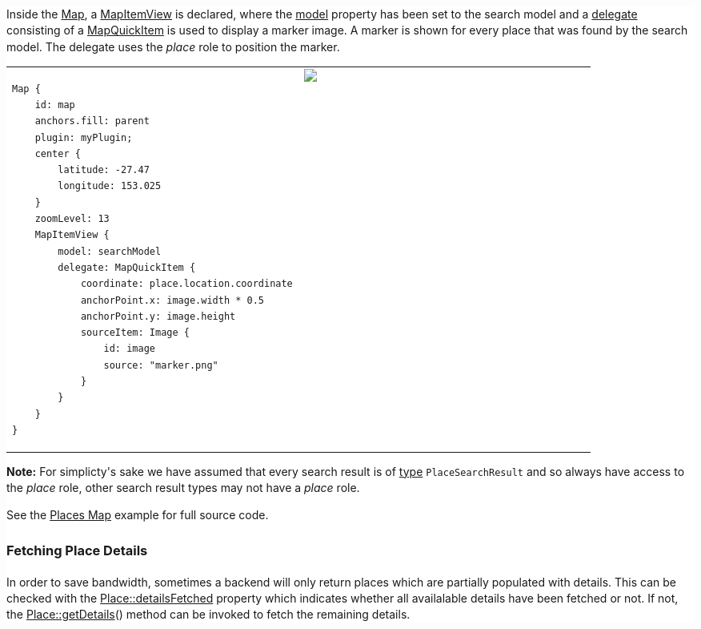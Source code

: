 Inside the [Map](../QtLocation.Map/index.html), a [MapItemView](../QtLocation.MapItemView/index.html) is declared, where the [model](../QtLocation.MapItemView/index.html#model-prop) property has been set to the search model and a [delegate](../QtLocation.MapItemView/index.html#delegate-prop) consisting of a [MapQuickItem](../QtLocation.MapQuickItem/index.html) is used to display a marker image. A marker is shown for every place that was found by the search model. The delegate uses the *place* role to position the marker.

<table>
<colgroup>
<col width="50%" />
<col width="50%" />
</colgroup>
<tbody>
<tr class="odd">
<td><pre class="qml"><code>Map {
    id: map
    anchors.fill: parent
    plugin: myPlugin;
    center {
        latitude: -27.47
        longitude: 153.025
    }
    zoomLevel: 13
    MapItemView {
        model: searchModel
        delegate: MapQuickItem {
            coordinate: place.location.coordinate
            anchorPoint.x: image.width * 0.5
            anchorPoint.y: image.height
            sourceItem: Image {
                id: image
                source: &quot;marker.png&quot;
            }
        }
    }
}</code></pre></td>
<td><img src="https://developer.ubuntu.com/static/devportal_uploaded/1cf25225-6c8f-4d72-a945-5564b3fd0a7d-api/apps/qml/sdk-15.04.1/location-places-qml/images/places-map.jpg" /></td>
</tr>
</tbody>
</table>

**Note:** For simplicty's sake we have assumed that every search result is of [type](../QtLocation.PlaceSearchModel/index.html#search-result-types) `PlaceSearchResult` and so always have access to the *place* role, other search result types may not have a *place* role.

See the [Places Map](https://developer.ubuntu.com/api/apps/qml/sdk-15.04.1/QtLocation.places_map/) example for full source code.

<span id="fetching-place-details"></span>
### Fetching Place Details

In order to save bandwidth, sometimes a backend will only return places which are partially populated with details. This can be checked with the [Place::detailsFetched](../QtLocation.Place/index.html#detailsFetched-prop) property which indicates whether all availalable details have been fetched or not. If not, the [Place::getDetails](../QtLocation.Place/index.html#getDetails-method)() method can be invoked to fetch the remaining details.
